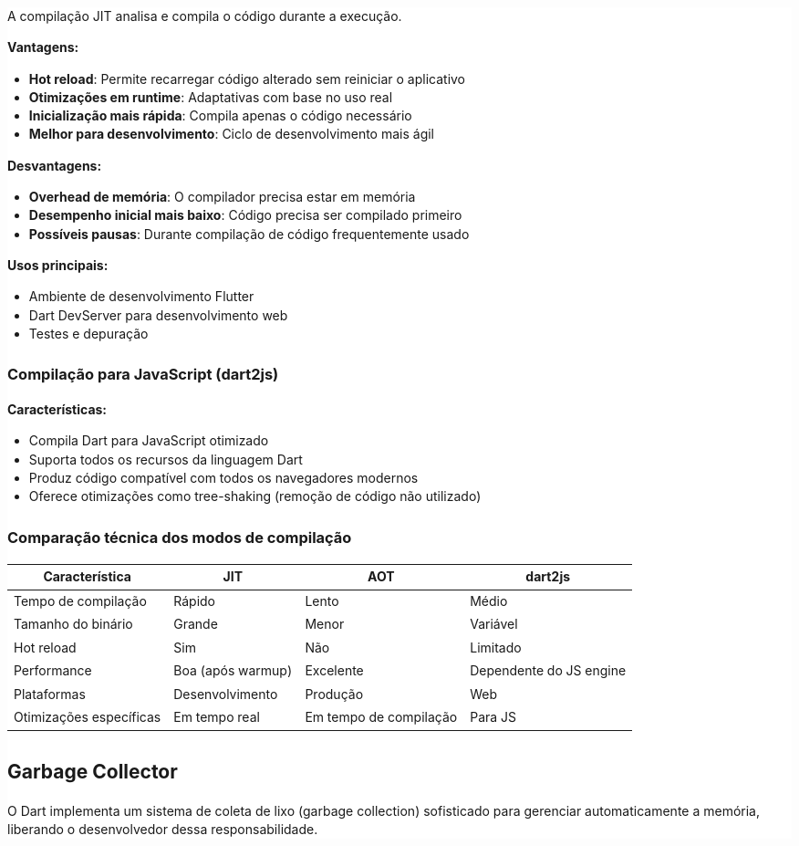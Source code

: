 A compilação JIT analisa e compila o código durante a execução.

**Vantagens:**
- **Hot reload**: Permite recarregar código alterado sem reiniciar o aplicativo
- **Otimizações em runtime**: Adaptativas com base no uso real
- **Inicialização mais rápida**: Compila apenas o código necessário
- **Melhor para desenvolvimento**: Ciclo de desenvolvimento mais ágil

**Desvantagens:**
- **Overhead de memória**: O compilador precisa estar em memória
- **Desempenho inicial mais baixo**: Código precisa ser compilado primeiro
- **Possíveis pausas**: Durante compilação de código frequentemente usado

**Usos principais:**
- Ambiente de desenvolvimento Flutter
- Dart DevServer para desenvolvimento web
- Testes e depuração

### Compilação para JavaScript (dart2js)

**Características:**
- Compila Dart para JavaScript otimizado
- Suporta todos os recursos da linguagem Dart
- Produz código compatível com todos os navegadores modernos
- Oferece otimizações como tree-shaking (remoção de código não utilizado)

### Comparação técnica dos modos de compilação

| Característica | JIT | AOT | dart2js |
|----------------|-----|-----|---------|
| Tempo de compilação | Rápido | Lento | Médio |
| Tamanho do binário | Grande | Menor | Variável |
| Hot reload | Sim | Não | Limitado |
| Performance | Boa (após warmup) | Excelente | Dependente do JS engine |
| Plataformas | Desenvolvimento | Produção | Web |
| Otimizações específicas | Em tempo real | Em tempo de compilação | Para JS |

## Garbage Collector

O Dart implementa um sistema de coleta de lixo (garbage collection) sofisticado para gerenciar automaticamente a memória, liberando o desenvolvedor dessa responsabilidade.
